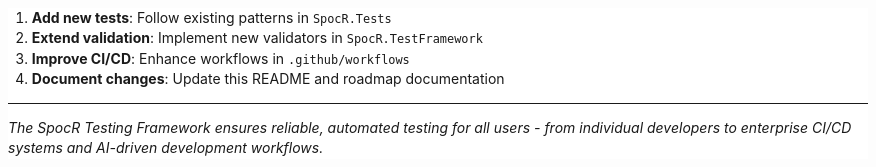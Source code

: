 1. **Add new tests**: Follow existing patterns in `SpocR.Tests`
2. **Extend validation**: Implement new validators in `SpocR.TestFramework`
3. **Improve CI/CD**: Enhance workflows in `.github/workflows`
4. **Document changes**: Update this README and roadmap documentation

---

*The SpocR Testing Framework ensures reliable, automated testing for all users - from individual developers to enterprise CI/CD systems and AI-driven development workflows.*